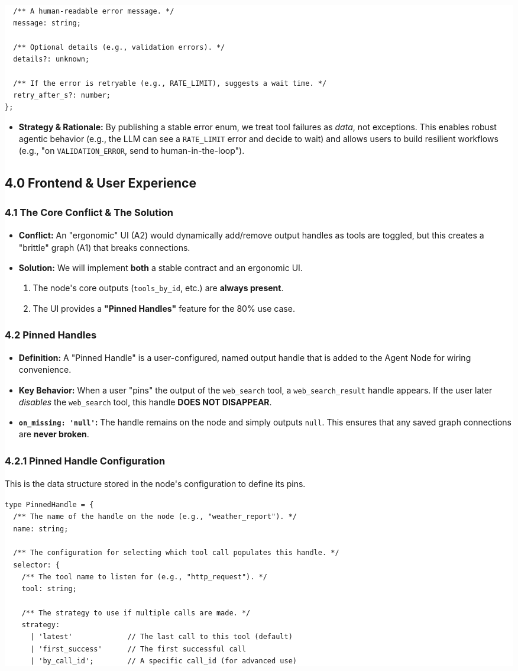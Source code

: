       /** A human-readable error message. */
      message: string;
    
      /** Optional details (e.g., validation errors). */
      details?: unknown;
    
      /** If the error is retryable (e.g., RATE_LIMIT), suggests a wait time. */
      retry_after_s?: number;
    };
    

-   **Strategy & Rationale:** By publishing a stable error enum, we treat tool failures as _data_, not exceptions. This enables robust agentic behavior (e.g., the LLM can see a `RATE_LIMIT` error and decide to wait) and allows users to build resilient workflows (e.g., "on `VALIDATION_ERROR`, send to human-in-the-loop").
    

## 4.0 Frontend & User Experience

### 4.1 The Core Conflict & The Solution

-   **Conflict:** An "ergonomic" UI (A2) would dynamically add/remove output handles as tools are toggled, but this creates a "brittle" graph (A1) that breaks connections.
    
-   **Solution:** We will implement **both** a stable contract and an ergonomic UI.
    
    1.  The node's core outputs (`tools_by_id`, etc.) are **always present**.
        
    2.  The UI provides a **"Pinned Handles"** feature for the 80% use case.
        

### 4.2 Pinned Handles

-   **Definition:** A "Pinned Handle" is a user-configured, named output handle that is added to the Agent Node for wiring convenience.
    
-   **Key Behavior:** When a user "pins" the output of the `web_search` tool, a `web_search_result` handle appears. If the user later _disables_ the `web_search` tool, this handle **DOES NOT DISAPPEAR**.
    
-   **`on_missing: 'null'`:** The handle remains on the node and simply outputs `null`. This ensures that any saved graph connections are **never broken**.
    

### 4.2.1 Pinned Handle Configuration

This is the data structure stored in the node's configuration to define its pins.

    type PinnedHandle = {
      /** The name of the handle on the node (e.g., "weather_report"). */
      name: string;
    
      /** The configuration for selecting which tool call populates this handle. */
      selector: {
        /** The tool name to listen for (e.g., "http_request"). */
        tool: string;
    
        /** The strategy to use if multiple calls are made. */
        strategy:
          | 'latest'             // The last call to this tool (default)
          | 'first_success'      // The first successful call
          | 'by_call_id';        // A specific call_id (for advanced use)
    